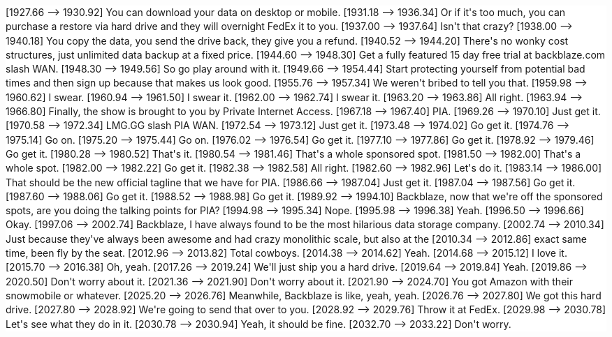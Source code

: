 [1927.66 --> 1930.92]  You can download your data on desktop or mobile.
[1931.18 --> 1936.34]  Or if it's too much, you can purchase a restore via hard drive and they will overnight FedEx it to you.
[1937.00 --> 1937.64]  Isn't that crazy?
[1938.00 --> 1940.18]  You copy the data, you send the drive back, they give you a refund.
[1940.52 --> 1944.20]  There's no wonky cost structures, just unlimited data backup at a fixed price.
[1944.60 --> 1948.30]  Get a fully featured 15 day free trial at backblaze.com slash WAN.
[1948.30 --> 1949.56]  So go play around with it.
[1949.66 --> 1954.44]  Start protecting yourself from potential bad times and then sign up because that makes us look good.
[1955.76 --> 1957.34]  We weren't bribed to tell you that.
[1959.98 --> 1960.62]  I swear.
[1960.94 --> 1961.50]  I swear it.
[1962.00 --> 1962.74]  I swear it.
[1963.20 --> 1963.86]  All right.
[1963.94 --> 1966.80]  Finally, the show is brought to you by Private Internet Access.
[1967.18 --> 1967.40]  PIA.
[1969.26 --> 1970.10]  Just get it.
[1970.58 --> 1972.34]  LMG.GG slash PIA WAN.
[1972.54 --> 1973.12]  Just get it.
[1973.48 --> 1974.02]  Go get it.
[1974.76 --> 1975.14]  Go on.
[1975.20 --> 1975.44]  Go on.
[1976.02 --> 1976.54]  Go get it.
[1977.10 --> 1977.86]  Go get it.
[1978.92 --> 1979.46]  Go get it.
[1980.28 --> 1980.52]  That's it.
[1980.54 --> 1981.46]  That's a whole sponsored spot.
[1981.50 --> 1982.00]  That's a whole spot.
[1982.00 --> 1982.22]  Go get it.
[1982.38 --> 1982.58]  All right.
[1982.60 --> 1982.96]  Let's do it.
[1983.14 --> 1986.00]  That should be the new official tagline that we have for PIA.
[1986.66 --> 1987.04]  Just get it.
[1987.04 --> 1987.56]  Go get it.
[1987.60 --> 1988.06]  Go get it.
[1988.52 --> 1988.98]  Go get it.
[1989.92 --> 1994.10]  Backblaze, now that we're off the sponsored spots, are you doing the talking points for PIA?
[1994.98 --> 1995.34]  Nope.
[1995.98 --> 1996.38]  Yeah.
[1996.50 --> 1996.66]  Okay.
[1997.06 --> 2002.74]  Backblaze, I have always found to be the most hilarious data storage company.
[2002.74 --> 2010.34]  Just because they've always been awesome and had crazy monolithic scale, but also at the
[2010.34 --> 2012.86]  exact same time, been fly by the seat.
[2012.96 --> 2013.82]  Total cowboys.
[2014.38 --> 2014.62]  Yeah.
[2014.68 --> 2015.12]  I love it.
[2015.70 --> 2016.38]  Oh, yeah.
[2017.26 --> 2019.24]  We'll just ship you a hard drive.
[2019.64 --> 2019.84]  Yeah.
[2019.86 --> 2020.50]  Don't worry about it.
[2021.36 --> 2021.90]  Don't worry about it.
[2021.90 --> 2024.70]  You got Amazon with their snowmobile or whatever.
[2025.20 --> 2026.76]  Meanwhile, Backblaze is like, yeah, yeah.
[2026.76 --> 2027.80]  We got this hard drive.
[2027.80 --> 2028.92]  We're going to send that over to you.
[2028.92 --> 2029.76]  Throw it at FedEx.
[2029.98 --> 2030.78]  Let's see what they do in it.
[2030.78 --> 2030.94]  Yeah, it should be fine.
[2032.70 --> 2033.22]  Don't worry.